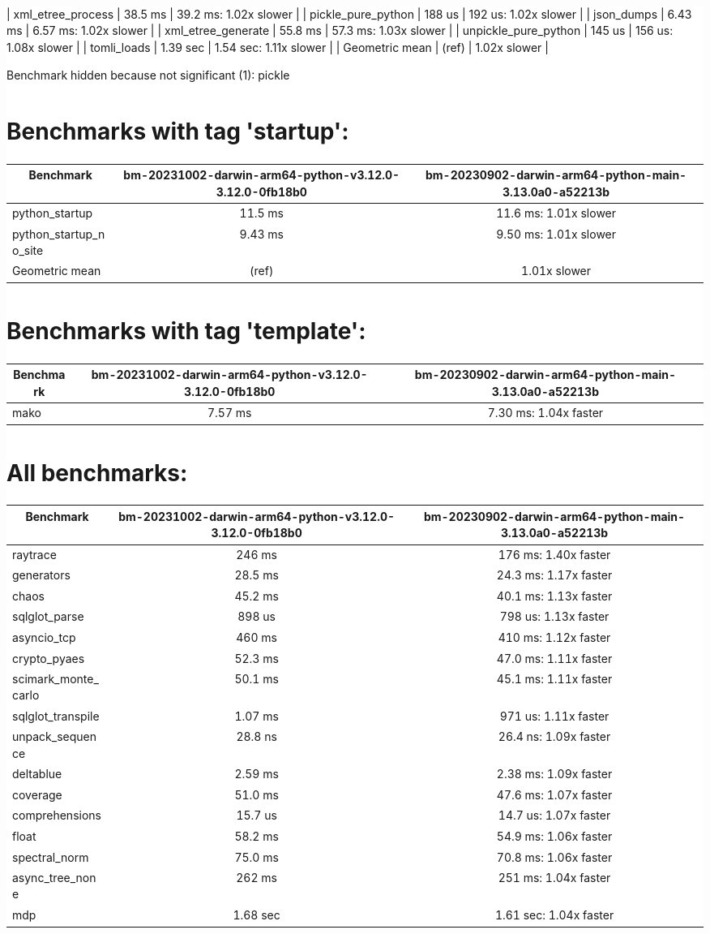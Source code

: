 | xml_etree_process    | 38.5 ms                                                | 39.2 ms: 1.02x slower                                 |
| pickle_pure_python   | 188 us                                                 | 192 us: 1.02x slower                                  |
| json_dumps           | 6.43 ms                                                | 6.57 ms: 1.02x slower                                 |
| xml_etree_generate   | 55.8 ms                                                | 57.3 ms: 1.03x slower                                 |
| unpickle_pure_python | 145 us                                                 | 156 us: 1.08x slower                                  |
| tomli_loads          | 1.39 sec                                               | 1.54 sec: 1.11x slower                                |
| Geometric mean       | (ref)                                                  | 1.02x slower                                          |

Benchmark hidden because not significant (1): pickle

Benchmarks with tag 'startup':
==============================

| Benchmark              | bm-20231002-darwin-arm64-python-v3.12.0-3.12.0-0fb18b0 | bm-20230902-darwin-arm64-python-main-3.13.0a0-a52213b |
|------------------------|:------------------------------------------------------:|:-----------------------------------------------------:|
| python_startup         | 11.5 ms                                                | 11.6 ms: 1.01x slower                                 |
| python_startup_no_site | 9.43 ms                                                | 9.50 ms: 1.01x slower                                 |
| Geometric mean         | (ref)                                                  | 1.01x slower                                          |

Benchmarks with tag 'template':
===============================

| Benchmark | bm-20231002-darwin-arm64-python-v3.12.0-3.12.0-0fb18b0 | bm-20230902-darwin-arm64-python-main-3.13.0a0-a52213b |
|-----------|:------------------------------------------------------:|:-----------------------------------------------------:|
| mako      | 7.57 ms                                                | 7.30 ms: 1.04x faster                                 |

All benchmarks:
===============

| Benchmark                | bm-20231002-darwin-arm64-python-v3.12.0-3.12.0-0fb18b0 | bm-20230902-darwin-arm64-python-main-3.13.0a0-a52213b |
|--------------------------|:------------------------------------------------------:|:-----------------------------------------------------:|
| raytrace                 | 246 ms                                                 | 176 ms: 1.40x faster                                  |
| generators               | 28.5 ms                                                | 24.3 ms: 1.17x faster                                 |
| chaos                    | 45.2 ms                                                | 40.1 ms: 1.13x faster                                 |
| sqlglot_parse            | 898 us                                                 | 798 us: 1.13x faster                                  |
| asyncio_tcp              | 460 ms                                                 | 410 ms: 1.12x faster                                  |
| crypto_pyaes             | 52.3 ms                                                | 47.0 ms: 1.11x faster                                 |
| scimark_monte_carlo      | 50.1 ms                                                | 45.1 ms: 1.11x faster                                 |
| sqlglot_transpile        | 1.07 ms                                                | 971 us: 1.11x faster                                  |
| unpack_sequence          | 28.8 ns                                                | 26.4 ns: 1.09x faster                                 |
| deltablue                | 2.59 ms                                                | 2.38 ms: 1.09x faster                                 |
| coverage                 | 51.0 ms                                                | 47.6 ms: 1.07x faster                                 |
| comprehensions           | 15.7 us                                                | 14.7 us: 1.07x faster                                 |
| float                    | 58.2 ms                                                | 54.9 ms: 1.06x faster                                 |
| spectral_norm            | 75.0 ms                                                | 70.8 ms: 1.06x faster                                 |
| async_tree_none          | 262 ms                                                 | 251 ms: 1.04x faster                                  |
| mdp                      | 1.68 sec                                               | 1.61 sec: 1.04x faster                                |